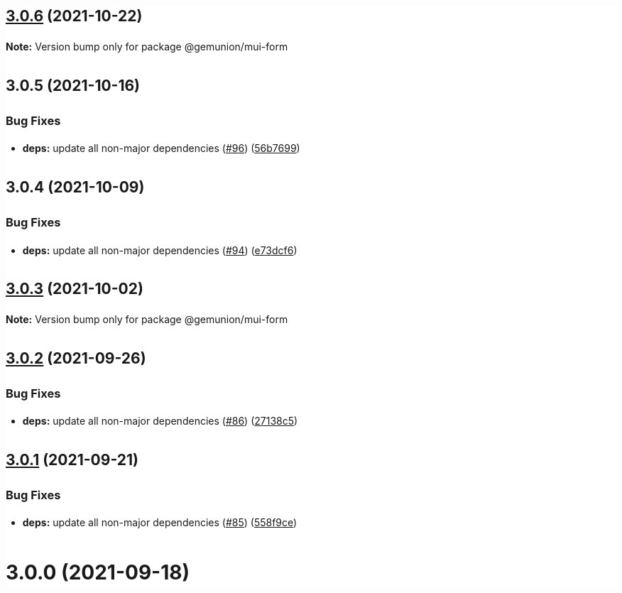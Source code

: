## [3.0.6](https://github.com/gemunion/mui-packages/compare/@gemunion/mui-form@3.0.5...@gemunion/mui-form@3.0.6) (2021-10-22)

**Note:** Version bump only for package @gemunion/mui-form

## 3.0.5 (2021-10-16)

### Bug Fixes

- **deps:** update all non-major dependencies ([#96](https://github.com/gemunion/mui-packages/issues/96)) ([56b7699](https://github.com/gemunion/mui-packages/commit/56b76996a7fc93d1685b057a7e26025d13536a0f))

## 3.0.4 (2021-10-09)

### Bug Fixes

- **deps:** update all non-major dependencies ([#94](https://github.com/gemunion/mui-packages/issues/94)) ([e73dcf6](https://github.com/gemunion/mui-packages/commit/e73dcf673a5250f76a46209fdcb887b18324ddeb))

## [3.0.3](https://github.com/gemunion/mui-packages/compare/@gemunion/mui-form@3.0.2...@gemunion/mui-form@3.0.3) (2021-10-02)

**Note:** Version bump only for package @gemunion/mui-form

## [3.0.2](https://github.com/gemunion/mui-packages/compare/@gemunion/mui-form@3.0.1...@gemunion/mui-form@3.0.2) (2021-09-26)

### Bug Fixes

- **deps:** update all non-major dependencies ([#86](https://github.com/gemunion/mui-packages/issues/86)) ([27138c5](https://github.com/gemunion/mui-packages/commit/27138c58403eba0755f342457b8f74bc0010f5fb))

## [3.0.1](https://github.com/gemunion/mui-packages/compare/@gemunion/mui-form@3.0.0...@gemunion/mui-form@3.0.1) (2021-09-21)

### Bug Fixes

- **deps:** update all non-major dependencies ([#85](https://github.com/gemunion/mui-packages/issues/85)) ([558f9ce](https://github.com/gemunion/mui-packages/commit/558f9ce3526e625cea280b7b548d48b3cb78c784))

# 3.0.0 (2021-09-18)
